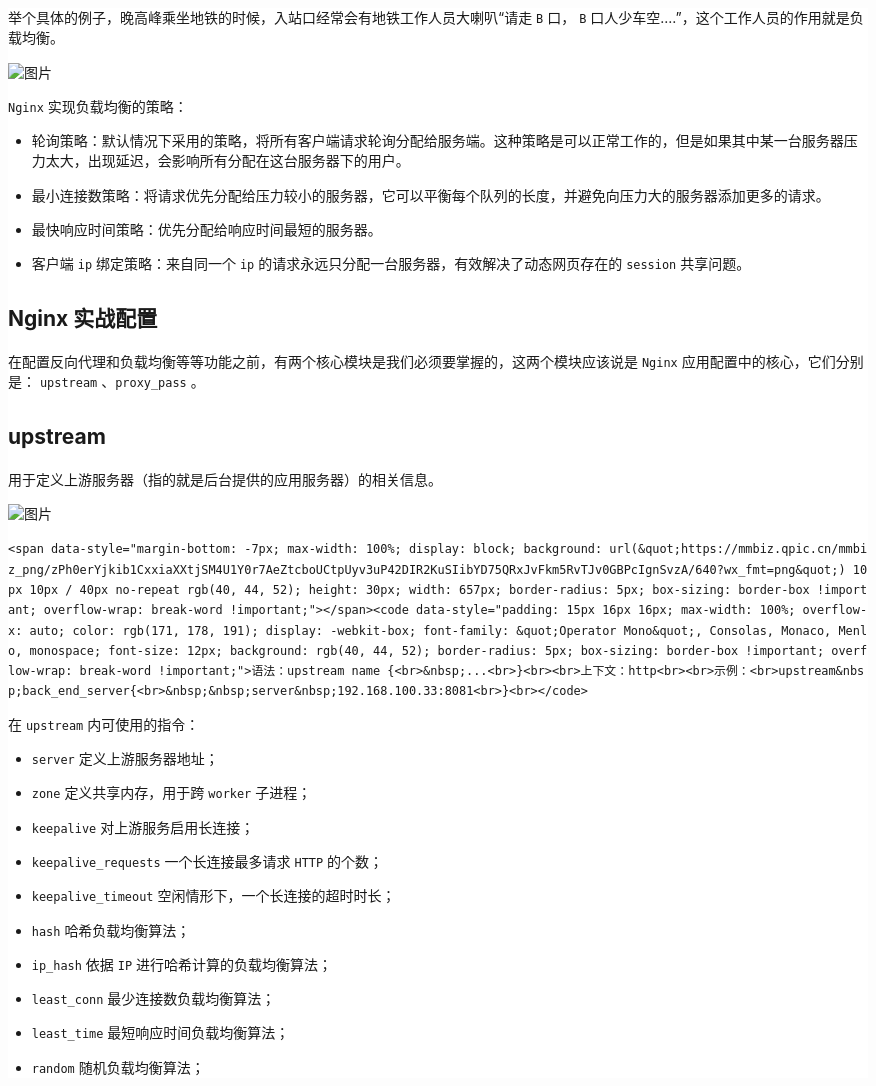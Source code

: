 举个具体的例子，晚高峰乘坐地铁的时候，入站口经常会有地铁工作人员大喇叭“请走 `B` 口， `B` 口人少车空....”，这个工作人员的作用就是负载均衡。

![图片](https://mmbiz.qpic.cn/mmbiz_png/zPh0erYjkib1CxxiaXXtjSM4U1Y0r7AeZt4hPMc4FRgLth4Yn0Q8F8tj0v2xaKCQrPfJVpWEn5W4Aq3JaT8M059A/640?wx_fmt=png&wxfrom=5&wx_lazy=1&wx_co=1)

`Nginx` 实现负载均衡的策略：

- 轮询策略：默认情况下采用的策略，将所有客户端请求轮询分配给服务端。这种策略是可以正常工作的，但是如果其中某一台服务器压力太大，出现延迟，会影响所有分配在这台服务器下的用户。

- 最小连接数策略：将请求优先分配给压力较小的服务器，它可以平衡每个队列的长度，并避免向压力大的服务器添加更多的请求。

- 最快响应时间策略：优先分配给响应时间最短的服务器。

- 客户端 `ip` 绑定策略：来自同一个 `ip` 的请求永远只分配一台服务器，有效解决了动态网页存在的 `session` 共享问题。

## Nginx 实战配置

在配置反向代理和负载均衡等等功能之前，有两个核心模块是我们必须要掌握的，这两个模块应该说是 `Nginx` 应用配置中的核心，它们分别是： `upstream` 、`proxy_pass` 。

## upstream

用于定义上游服务器（指的就是后台提供的应用服务器）的相关信息。

![图片](https://mmbiz.qpic.cn/mmbiz_png/zPh0erYjkib1CxxiaXXtjSM4U1Y0r7AeZtPq4RNcsFc6icp4alOBg28vOho4W8VCUUeJGrxuSktIYD7MeNbZTQ6eA/640?wx_fmt=png&wxfrom=5&wx_lazy=1&wx_co=1)

```
<span data-style="margin-bottom: -7px; max-width: 100%; display: block; background: url(&quot;https://mmbiz.qpic.cn/mmbiz_png/zPh0erYjkib1CxxiaXXtjSM4U1Y0r7AeZtcboUCtpUyv3uP42DIR2KuSIibYD75QRxJvFkm5RvTJv0GBPcIgnSvzA/640?wx_fmt=png&quot;) 10px 10px / 40px no-repeat rgb(40, 44, 52); height: 30px; width: 657px; border-radius: 5px; box-sizing: border-box !important; overflow-wrap: break-word !important;"></span><code data-style="padding: 15px 16px 16px; max-width: 100%; overflow-x: auto; color: rgb(171, 178, 191); display: -webkit-box; font-family: &quot;Operator Mono&quot;, Consolas, Monaco, Menlo, monospace; font-size: 12px; background: rgb(40, 44, 52); border-radius: 5px; box-sizing: border-box !important; overflow-wrap: break-word !important;">语法：upstream name {<br>&nbsp;...<br>}<br><br>上下文：http<br><br>示例：<br>upstream&nbsp;back_end_server{<br>&nbsp;&nbsp;server&nbsp;192.168.100.33:8081<br>}<br></code>
```

在 `upstream` 内可使用的指令：

- `server` 定义上游服务器地址；

- `zone` 定义共享内存，用于跨 `worker` 子进程；

- `keepalive` 对上游服务启用长连接；

- `keepalive_requests` 一个长连接最多请求 `HTTP` 的个数；

- `keepalive_timeout` 空闲情形下，一个长连接的超时时长；

- `hash` 哈希负载均衡算法；

- `ip_hash` 依据 `IP` 进行哈希计算的负载均衡算法；

- `least_conn` 最少连接数负载均衡算法；

- `least_time` 最短响应时间负载均衡算法；

- `random` 随机负载均衡算法；
